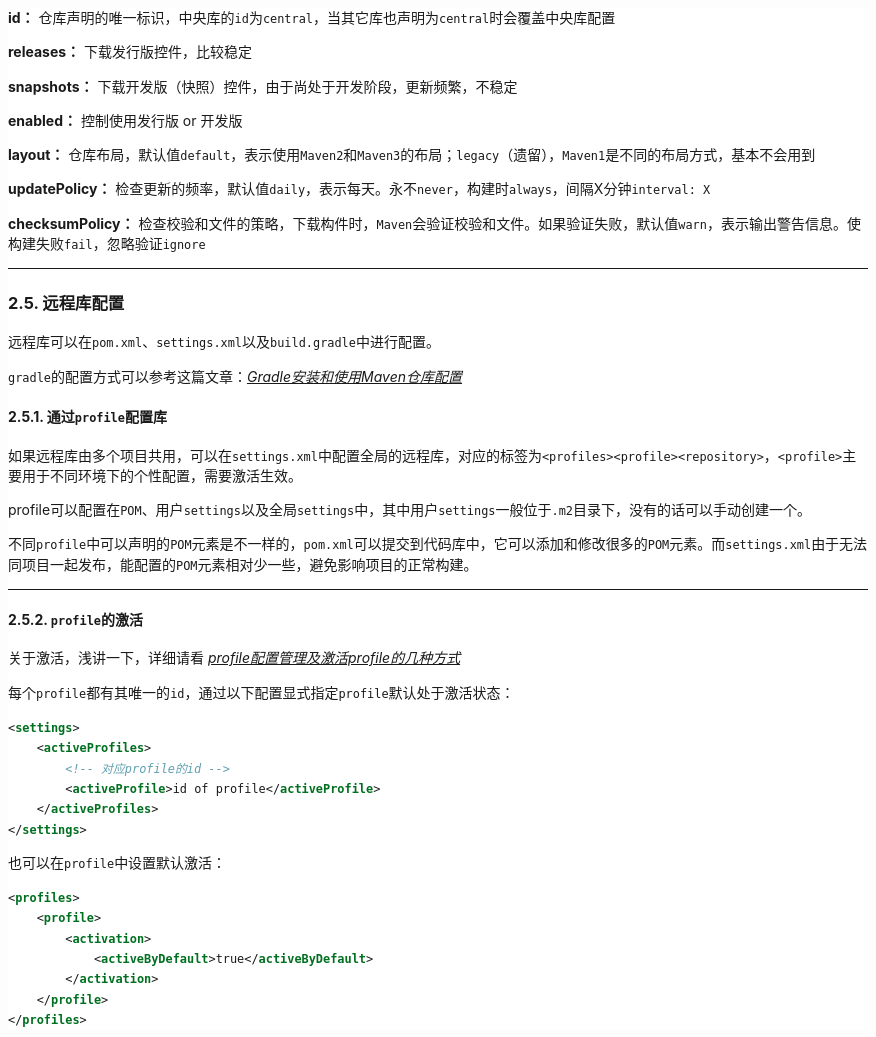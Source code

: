 **id：** 仓库声明的唯一标识，中央库的`id`为`central`，当其它库也声明为`central`时会覆盖中央库配置

**releases：** 下载发行版控件，比较稳定

**snapshots：** 下载开发版（快照）控件，由于尚处于开发阶段，更新频繁，不稳定

**enabled：** 控制使用发行版 or 开发版

**layout：** 仓库布局，默认值`default`，表示使用`Maven2`和`Maven3`的布局；`legacy`（遗留），`Maven1`是不同的布局方式，基本不会用到

**updatePolicy：** 检查更新的频率，默认值`daily`，表示每天。永不`never`，构建时`always`，间隔X分钟`interval: X`

**checksumPolicy：** 检查校验和文件的策略，下载构件时，`Maven`会验证校验和文件。如果验证失败，默认值`warn`，表示输出警告信息。使构建失败`fail`，忽略验证`ignore`

***

### 2.5. 远程库配置

远程库可以在`pom.xml`、`settings.xml`以及`build.gradle`中进行配置。

`gradle`的配置方式可以参考这篇文章：[*Gradle安装和使用Maven仓库配置*](https://blog.csdn.net/rao991207823/article/details/110952583)

#### 2.5.1. 通过`profile`配置库

如果远程库由多个项目共用，可以在`settings.xml`中配置全局的远程库，对应的标签为`<profiles><profile><repository>`，`<profile>`主要用于不同环境下的个性配置，需要激活生效。

profile可以配置在`POM`、用户`settings`以及全局`settings`中，其中用户`settings`一般位于`.m2`目录下，没有的话可以手动创建一个。

不同`profile`中可以声明的`POM`元素是不一样的，`pom.xml`可以提交到代码库中，它可以添加和修改很多的`POM`元素。而`settings.xml`由于无法同项目一起发布，能配置的`POM`元素相对少一些，避免影响项目的正常构建。

***

#### 2.5.2. `profile`的激活

关于激活，浅讲一下，详细请看 [*profile配置管理及激活profile的几种方式*](http://c.biancheng.net/view/5286.html)

每个`profile`都有其唯一的`id`，通过以下配置显式指定`profile`默认处于激活状态：

```xml
<settings>
    <activeProfiles>
        <!-- 对应profile的id -->
        <activeProfile>id of profile</activeProfile>
    </activeProfiles>
</settings>
```

也可以在`profile`中设置默认激活：

```xml
<profiles>
    <profile>
        <activation>
            <activeByDefault>true</activeByDefault>
        </activation>
    </profile>
</profiles>
```

